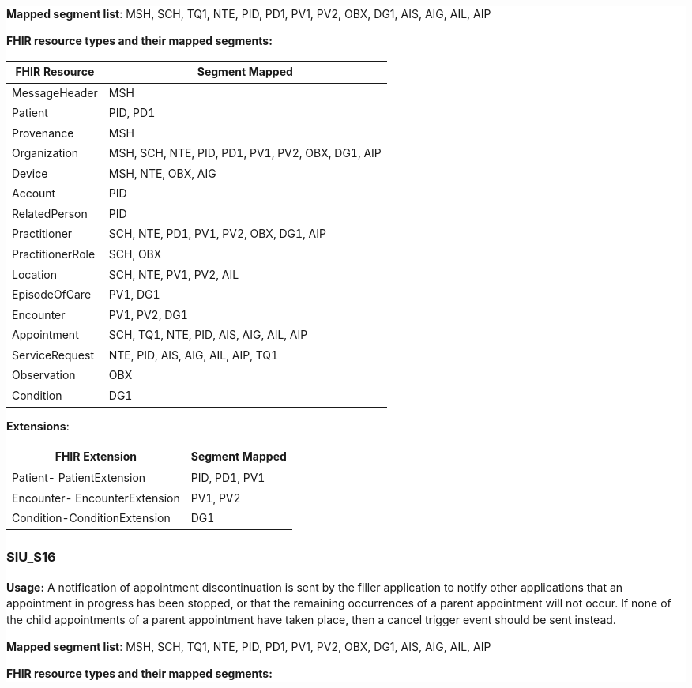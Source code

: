 **Mapped segment list**: MSH, SCH, TQ1, NTE, PID, PD1, PV1, PV2, OBX, DG1, AIS, AIG, AIL, AIP

**FHIR resource types and their mapped segments:**

|     FHIR Resource         |     Segment Mapped                                        |
|---------------------------|-----------------------------------------------------------|
|     MessageHeader         |     MSH                                                   |
|     Patient               |     PID, PD1                                              |
|     Provenance            |     MSH                                                   |
|     Organization          |     MSH, SCH,   NTE, PID, PD1, PV1, PV2, OBX, DG1, AIP    |
|     Device                |     MSH, NTE,   OBX, AIG                                  |
|     Account               |     PID                                                   |
|     RelatedPerson         |     PID                                                   |
|     Practitioner          |     SCH, NTE,   PD1, PV1, PV2, OBX, DG1, AIP              |
|     PractitionerRole      |     SCH, OBX                                              |
|     Location              |     SCH, NTE,   PV1, PV2, AIL                             |
|     EpisodeOfCare         |     PV1, DG1                                              |
|     Encounter             |     PV1, PV2, DG1                                         |
|     Appointment           |     SCH, TQ1,   NTE, PID, AIS, AIG, AIL, AIP              |
|     ServiceRequest        |     NTE, PID,   AIS, AIG, AIL, AIP, TQ1                   |
|     Observation           |     OBX                                                   |
|     Condition             |     DG1                                                   |

**Extensions**:

|     FHIR Extension                     |     Segment Mapped    |
|----------------------------------------|-----------------------|
|     Patient-   PatientExtension        |     PID, PD1, PV1     |
|     Encounter-   EncounterExtension    |     PV1, PV2          |
|     Condition-ConditionExtension       |     DG1               |

### SIU_S16

**Usage:** A notification of appointment discontinuation is sent by the filler application to notify other applications that an appointment in progress has been stopped, or that the remaining occurrences of a parent appointment will not occur. If none of the child appointments of a parent appointment have taken place, then a cancel trigger event should be sent instead.

**Mapped segment list**: MSH, SCH, TQ1, NTE, PID, PD1, PV1, PV2, OBX, DG1, AIS, AIG, AIL, AIP

**FHIR resource types and their mapped segments:**
